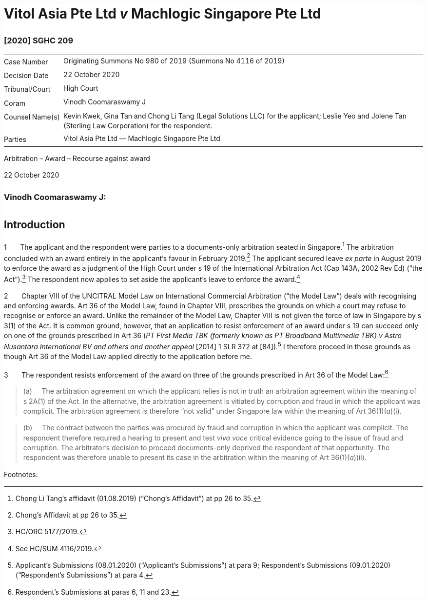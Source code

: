 <style>.footnotes::before { content: "Footnotes:"; }</style>
# Vitol Asia Pte Ltd _v_ Machlogic Singapore Pte Ltd  

### \[2020\] SGHC 209

<table id="info-table"><tbody><tr class="info-row"><td class="txt-label" style="padding: 4px 0px; white-space: nowrap" valign="top">Case Number</td><td class="txt-body">Originating Summons No 980 of 2019 (Summons No 4116 of 2019)</td></tr><tr class="info-row"><td class="txt-label" style="padding: 4px 0px; white-space: nowrap" valign="top">Decision Date</td><td class="txt-body">22 October 2020</td></tr><tr class="info-row"><td class="txt-label" style="padding: 4px 0px; white-space: nowrap" valign="top">Tribunal/Court</td><td class="txt-body">High Court</td></tr><tr class="info-row"><td class="txt-label" style="padding: 4px 0px; white-space: nowrap" valign="top">Coram</td><td class="txt-body">Vinodh Coomaraswamy J</td></tr><tr class="info-row"><td class="txt-label" style="padding: 4px 0px; white-space: nowrap" valign="top">Counsel Name(s)</td><td class="txt-body">Kevin Kwek, Gina Tan and Chong Li Tang (Legal Solutions LLC) for the applicant; Leslie Yeo and Jolene Tan (Sterling Law Corporation) for the respondent.</td></tr><tr class="info-row"><td class="txt-label" style="padding: 4px 0px; white-space: nowrap" valign="top">Parties</td><td class="txt-body">Vitol Asia Pte Ltd — Machlogic Singapore Pte Ltd</td></tr></tbody></table>

Arbitration – Award – Recourse against award

22 October 2020

### Vinodh Coomaraswamy J:

## Introduction

1       The applicant and the respondent were parties to a documents-only arbitration seated in Singapore.[^1] The arbitration concluded with an award entirely in the applicant’s favour in February 2019.[^2] The applicant secured leave _ex parte_ in August 2019 to enforce the award as a judgment of the High Court under s 19 of the International Arbitration Act (Cap 143A, 2002 Rev Ed) (“the Act”).[^3] The respondent now applies to set aside the applicant’s leave to enforce the award.[^4]

2       Chapter VIII of the UNCITRAL Model Law on International Commercial Arbitration (“the Model Law”) deals with recognising and enforcing awards. Art 36 of the Model Law, found in Chapter VIII, prescribes the grounds on which a court may refuse to recognise or enforce an award. Unlike the remainder of the Model Law, Chapter VIII is not given the force of law in Singapore by s 3(1) of the Act. It is common ground, however, that an application to resist enforcement of an award under s 19 can succeed only on one of the grounds prescribed in Art 36 (_PT First Media TBK (formerly known as PT Broadband Multimedia TBK) v Astro Nusantara International BV and others and another appeal_ <span class="citation">\[2014\] 1 SLR 372</span> at \[84\]).[^5] I therefore proceed in these grounds as though Art 36 of the Model Law applied directly to the application before me.

3       The respondent resists enforcement of the award on three of the grounds prescribed in Art 36 of the Model Law:[^6]

> (a)     The arbitration agreement on which the applicant relies is not in truth an arbitration agreement within the meaning of s 2A(1) of the Act. In the alternative, the arbitration agreement is vitiated by corruption and fraud in which the applicant was complicit. The arbitration agreement is therefore “not valid” under Singapore law within the meaning of Art 36(1)(_a_)(i).

> (b)     The contract between the parties was procured by fraud and corruption in which the applicant was complicit. The respondent therefore required a hearing to present and test _viva voce_ critical evidence going to the issue of fraud and corruption. The arbitrator’s decision to proceed documents-only deprived the respondent of that opportunity. The respondent was therefore unable to present its case in the arbitration within the meaning of Art 36(1)(_a_)(ii).


[^1]: Chong Li Tang’s affidavit (01.08.2019) (“Chong’s Affidavit”) at pp 26 to 35.
[^2]: Chong’s Affidavit at pp 26 to 35.
[^3]: HC/ORC 5177/2019.
[^4]: See HC/SUM 4116/2019.
[^5]: Applicant’s Submissions (08.01.2020) (“Applicant’s Submissions”) at para 9; Respondent’s Submissions (09.01.2020) (“Respondent’s Submissions”) at para 4.
[^6]: Respondent’s Submissions at paras 6, 11 and 23.
[^7]: Applicant’s Submissions at para 5.
[^8]: Mohammad Taufik Othman’s Affidavit (12.11.2019) (“Mr Taufik’s Affidavit”) at para 1; David Poon’s Affidavit (26.09.2019) (“Mr Poon’s Affidavit”) at p 7.
[^9]: Mr Poon’s Affidavit at p 8.
[^10]: Mr Taufik’s Affidavit at paras 6 to 11.
[^11]: Mr Taufik’s Affidavit at paras 7 to 9.
[^12]: Mr Poon’s Affidavit at p 7.
[^13]: Mr Poon’s Affidavit at pp 9 to 10.
[^14]: Choo Foong Yee’s Affidavit (19.08.2019) (“Ms Choo’s Affidavit”) at para 14.
[^15]: Mr Poon’s Affidavit at p 10.
[^16]: Mr Poon’s Affidavit at para 8.
[^17]: Mr Poon’s Affidavit at p 15.
[^18]: Applicant’s Submissions at paras 29, 45 and 54.
[^19]: Applicant’s Submissions at p 20.
[^20]: Ms Choo’s Affidavit at paras 7 and 22.
[^21]: Ms Choo’s Affidavit at paras 11, 34 and 37.
[^22]: Ms Choo’s Affidavit at paras 12 and 15.
[^23]: Stephen Peter Martin’s Affidavit (27.09.2019) (“Mr Martin’s Affidavit”) at pp 28 and 30.
[^24]: Mr Martin’s Affidavit at pp 31 to 33, 36 and 38 to 39.
[^25]: Mr Martin’s Affidavit at p 132.
[^26]: Mr Martin’s Affidavit at p 132.
[^27]: Ms Choo’s Affidavit at para 6.
[^28]: Ms Choo’s Affidavit at para 6.
[^29]: Ms Choo’s Affidavit at para 6.
[^30]: Ms Choo’s Affidavit at para 10.
[^31]: Ms Choo’s Affidavit at para 13.
[^32]: Ms Choo’s Affidavit at paras 10 and 13 to 21.
[^33]: Ms Choo’s Affidavit at para 12.
[^34]: Ms Choo’s Affidavit at para 12.
[^35]: Mr Martin’s Affidavit at para 9, pp 46 to 47 and 154.
[^36]: Mr Martin’s Affidavit at para 9, pp 46 to 47 and 154.
[^37]: Mr Martin’s Affidavit at para 9, pp 46 to 47 and 154.
[^38]: Mr Martin’s Affidavit at p 48.
[^39]: Ms Choo’s affidavit at para 22.
[^40]: Mr Martin’s Affidavit at p 51.
[^41]: Ms Choo’s Affidavit at para 22.
[^42]: Mr Martin’s Affidavit at para 12.
[^43]: Mr Martin’s Affidavit at para 15, p 81.
[^44]: Mr Martin’s Affidavit at para 16, pp 85 to 87.
[^45]: Mr Martin’s Affidavit at para 19, p 92.
[^46]: Mr Martin’s Affidavit at pp 95 to 96.
[^47]: Mr Martin’s Affidavit at pp 50 to 51 and 68 to 70.
[^48]: Mr Martin’s Affidavit at para 24.
[^49]: Mr Martin’s Affidavit at p 174.
[^50]: Mr Martin’s Affidavit at p 169.
[^51]: Ms Choo’s Affidavit, paras 28 and 31.
[^52]: Mr Martin’s Affidavit at pp 177 and 187.
[^53]: Mr Martin’s Affidavit at pp 181 to 182 (see \[15\]–\[16\] of the award).
[^54]: Mr Martin’s Affidavit at p 183 (see \[22\] of the award).
[^55]: Mr Martin’s Affidavit at p 183 (see \[23\] of the award).
[^56]: Mr Martin’s Affidavit at p 186 (see \[38\] of the award).
[^57]: Ms Choo’s Affidavit at paras 11, 34 and 37.
[^58]: Ms Choo’s Affidavit at paras 12 and 15.
[^59]: Ms Choo’s Affidavit at para 37.
[^60]: Ms Choo’s Affidavit at para 37; Notes of Argument (13.01.2020) (“NOA”) at p 9, lines 4 to 5 and p 15, line 14.
[^61]: Applicant’s Submissions at para 11.
[^62]: Ms Choo’s Affidavit at pp 123 to 125.
[^63]: Ms Choo’s Affidavit at p 127.
[^64]: Saiful Alam Bin Abdul Samad’s Affidavit (23.10.2019) (“Mr Saiful’s Affidavit”) at para 9.
[^65]: Mr Saiful’s Affidavit at paras 5 to 8.
[^66]: Mr Saiful’s Affidavit at para 5; Ms Choo’s Affidavit at p 123.
[^67]: Mr Saiful’s Affidavit at paras 4, 6 and 8.
[^68]: Applicant’s Submissions at para 20.
[^69]: Applicant’s Submissions at paras 17 and 20.
[^70]: Applicant’s Submissions at para 25.
[^71]: NOA at p 4, line 32 to p 5, line 2 and p 6, lines 17 to 23.
[^72]: NOA at p 4, line 32 to p 5, line 2 and p 6, lines 17 to 23.
[^73]: NOA at p 4, line 32 to p 5, line 2 and p 6, lines 17 to 23.
[^74]: Applicant’s Submissions at paras 7 to 10.
[^75]: Applicant’s Submissions at para 99.
[^76]: Appellant’s Submissions at para 100.
[^77]: Mr Martin’s Affidavit at p 51.
[^78]: Mr Martin’s Affidavit at p 52.
[^79]: Mr Martin’s Affidavit at p 88.
[^80]: Mr Martin’s Affidavit at para 6, p 84.
[^81]: Mr Martin’s Affidavit at p 83.
[^82]: Ms Choo’s Affidavit at para 23.
[^83]: Respondent’s Submissions at para 8.
[^84]: NOA at p 4, line 32 to p 5, line 2 and p 6, lines 17 to 23.
[^85]: Respondent’s Submissions at para 14.
[^86]: Mr Martin’s Affidavit at p 97.
[^87]: Mr Martin’s Affidavit at p 97.
[^88]: Mr Martin’s Affidavit at p 97.
[^89]: Mr Martin’s Affidavit at p 97.
[^90]: Mr Martin’s Affidavit at p 97.
[^91]: Mr Martin’s Affidavit at pp 95 to 96.
[^92]: Mr Martin’s Affidavit at p 94.
[^93]: Mr Martin’s Affidavit at p 94.
[^94]: Mr Martin’s Affidavit at p 93.
[^95]: Mr Martin’s Affidavit at pp 93 to 94.
[^96]: Mr Martin’s Affidavit at pp 93 to 94.
[^97]: Mr Martin’s Affidavit at p 99.
[^98]: Mr Martin’s Affidavit at pp 133 to 146.
[^99]: Mr Martin’s Affidavit at pp 148 to 153.
[^100]: Mr Martin’s Affidavit at para 27, pp 158 to 159.
[^101]: Mr Martin’s Affidavit at p 93.
[^102]: Mr Martin’s Affidavit at p 158.
[^103]: Mr Martin’s Affidavit at p 157.
[^104]: Mr Martin’s Affidavit at p 157.
[^105]: Mr Martin’s Affidavit at p 156.
[^106]: Mr Martin’s Affidavit at p 156.
[^107]: Mr Martin’s Affidavit at p 160.
[^108]: Mr Martin’s Affidavit at p 165.
[^109]: Mr Martin’s Affidavit at para 31, pp 171 to 172.
[^110]: Mr Martin’s Affidavit at p 171.
[^111]: Mr Martin’s Affidavit at p 170.
[^112]: Mr Martin’s Affidavit at p 169.
[^113]: Mr Martin’s Affidavit at p 174.
[^114]: Mr Martin’s Affidavit at p 174.
[^115]: Mr Martin’s Affidavit at p 177.
[^116]: Mr Martin’s Affidavit at p 176.
[^117]: Mr Martin’s Affidavit at p 176.
[^118]: Mr Martin’s Affidavit at pp 175 to 176.
[^119]: Mr Martin’s Affidavit at p 175.
[^120]: Ms Choo’s Affidavit, para 36.
[^121]: NOA at p 8, lines 32 to 35.
[^122]: Respondent’s Submissions at para 17.
[^123]: Mr Saiful’s Affidavit at para 4.
[^124]: Respondent’s Submissions at para 22; NOA at p 13, lines 24 to 32.
[^125]: NOA at p 10, lines 10 to 11.
[^126]: NOA at p 8, lines 35 to 36.
[^127]: NOA at p 10, lines 13 to 17.
[^128]: NOA at p 11, lines 20 to 31.
[^129]: NOA at p 9, lines 13 to 17.
[^130]: NOA at p 12.
[^131]: NOA at p 8, line 28 to p 9, line 2.
[^132]: NOA at p 11, lines 23 to 25, p 12 at lines 3 to 5.
[^133]: NOA at p 9, line 30 to p 10, line 5.
[^134]: NOA at p 11, lines 27 to 31.
[^135]: NOA, p 12 lines 1 to 9.
[^136]: Ms Choo’s Affidavit at paras 24 and 33.
[^137]: Mr Martin’s Affidavit at p 170.
[^138]: Ms Choo’s Affidavit, para 36.
[^139]: NOA at p 14, line 2.
[^140]: Mr Martin’s Affidavit at para 22.
[^141]: Respondent’s Submissions at para 22.
[^142]: Respondent’s Submissions at para 22.
[^143]: NOA at p 13, lines 24 to 32.
[^144]: Ms Choo’s Affidavit, para 40.
[^145]: NOA at p 18, lines 11 to 14.
[^146]: Respondent’s Submissions at para 24; NOA at p 17, lines 16 to 23.
[^147]: NOA at p 17, lines 16 to 23.
[^148]: NOA at p 17, lines 27 to 28.
[^149]: Mr Martin’s affidavit at p 165.
[^150]: Mr Martin’s affidavit at p 163.
[^151]: Ms Choo’s Affidavit at para 37.
[^152]: Mr Martin’s affidavit at pp 181 to 182 (see \[15\]–\[16\] of the award).
[^153]: HC/ORC 5177/2019.